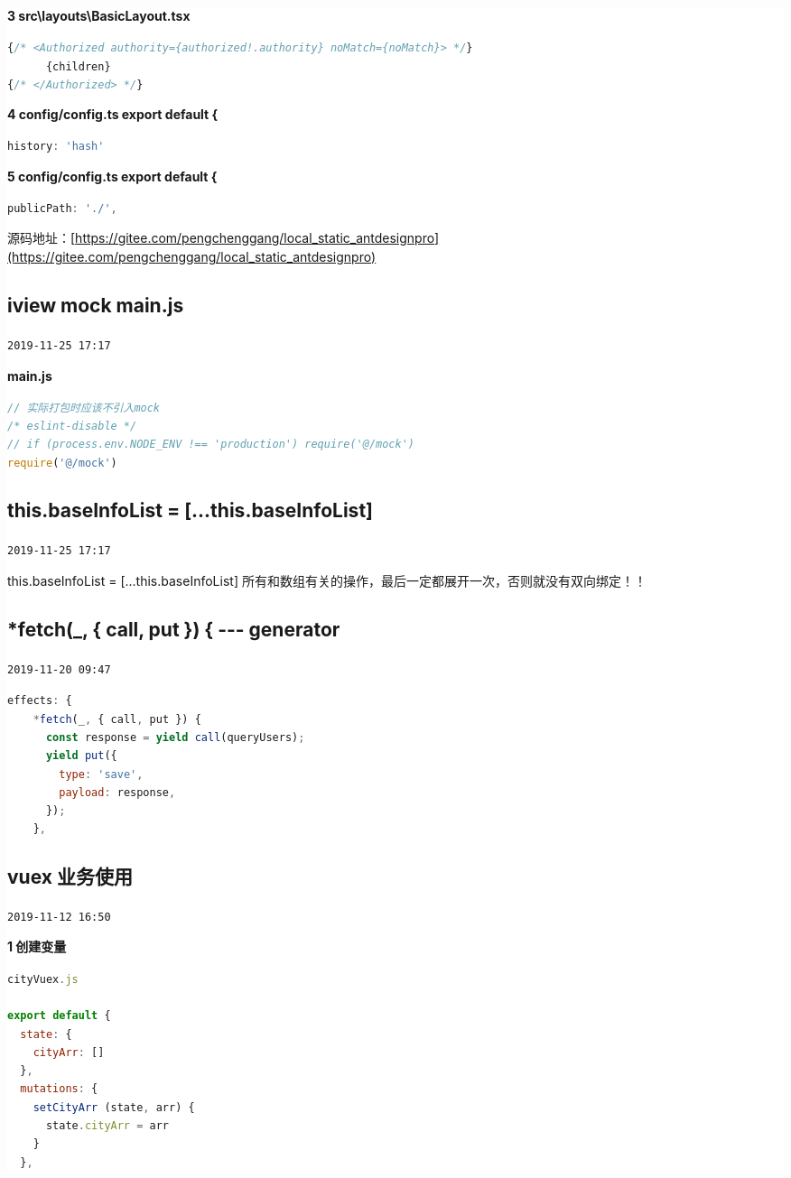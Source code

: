 **3 src\layouts\BasicLayout.tsx**
```js
{/* <Authorized authority={authorized!.authority} noMatch={noMatch}> */}
      {children}
{/* </Authorized> */}
```

**4 config/config.ts  export default {**
```js
history: 'hash'
```

**5 config/config.ts  export default {**
```js
publicPath: './',
```

源码地址：[https://gitee.com/pengchenggang/local_static_antdesignpro](https://gitee.com/pengchenggang/local_static_antdesignpro)

## iview mock main.js
`2019-11-25 17:17`

**main.js**
```js
// 实际打包时应该不引入mock
/* eslint-disable */
// if (process.env.NODE_ENV !== 'production') require('@/mock')
require('@/mock')
```

## this.baseInfoList = [...this.baseInfoList]
`2019-11-25 17:17`

this.baseInfoList = [...this.baseInfoList] 所有和数组有关的操作，最后一定都展开一次，否则就没有双向绑定！！

## *fetch(_, { call, put }) { --- generator
`2019-11-20 09:47`

```js
effects: {
    *fetch(_, { call, put }) {
      const response = yield call(queryUsers);
      yield put({
        type: 'save',
        payload: response,
      });
    },
```

## vuex 业务使用
`2019-11-12 16:50`

**1 创建变量**
```js
cityVuex.js

export default {
  state: {
    cityArr: []
  },
  mutations: {
    setCityArr (state, arr) {
      state.cityArr = arr
    }
  },
```